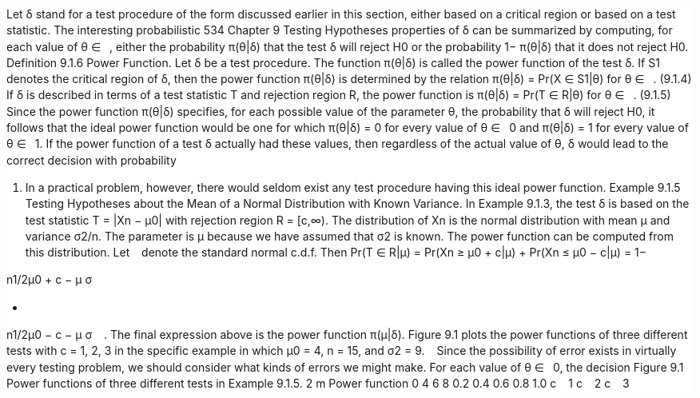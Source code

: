 Let δ stand for a test procedure of the form discussed earlier in this section, either
based on a critical region or based on a test statistic. The interesting probabilistic
534 Chapter 9 Testing Hypotheses
properties of δ can be summarized by computing, for each value of θ ∈  , either the
probability π(θ|δ) that the test δ will reject H0 or the probability 1− π(θ|δ) that it
does not reject H0.
Definition
9.1.6
Power Function. Let δ be a test procedure. The function π(θ|δ) is called the power
function of the test δ. If S1 denotes the critical region of δ, then the power function
π(θ|δ) is determined by the relation
π(θ|δ) = Pr(X ∈ S1|θ) for θ ∈  . (9.1.4)
If δ is described in terms of a test statistic T and rejection region R, the power
function is
π(θ|δ) = Pr(T ∈ R|θ) for θ ∈  . (9.1.5)
Since the power function π(θ|δ) specifies, for each possible value of the parameter
θ, the probability that δ will reject H0, it follows that the ideal power function
would be one for which π(θ|δ) = 0 for every value of θ ∈  0 and π(θ|δ) = 1 for every
value of θ ∈  1. If the power function of a test δ actually had these values, then
regardless of the actual value of θ, δ would lead to the correct decision with probability
1. In a practical problem, however, there would seldom exist any test procedure
having this ideal power function.
Example
9.1.5
Testing Hypotheses about the Mean of a Normal Distribution with Known Variance. In
Example 9.1.3, the test δ is based on the test statistic T = |Xn
− μ0| with rejection
region R = [c,∞). The distribution of Xn is the normal distribution with mean μ and
variance σ2/n. The parameter is μ because we have assumed that σ2 is known. The
power function can be computed from this distribution. Let   denote the standard
normal c.d.f. Then
Pr(T ∈ R|μ) = Pr(Xn
≥ μ0 + c|μ) + Pr(Xn
≤ μ0 − c|μ)
= 1−  


n1/2μ0 + c − μ
σ
 
+  


n1/2μ0 − c − μ
σ
 
.
The final expression above is the power function π(μ|δ). Figure 9.1 plots the power
functions of three different tests with c = 1, 2, 3 in the specific example in which
μ0 = 4, n = 15, and σ2 = 9.  
Since the possibility of error exists in virtually every testing problem, we should
consider what kinds of errors we might make. For each value of θ ∈  0, the decision
Figure 9.1 Power functions
of three different tests in
Example 9.1.5.
2 m
Power function
0 4 6 8
0.2
0.4
0.6
0.8
1.0
c   1
c   2
c   3